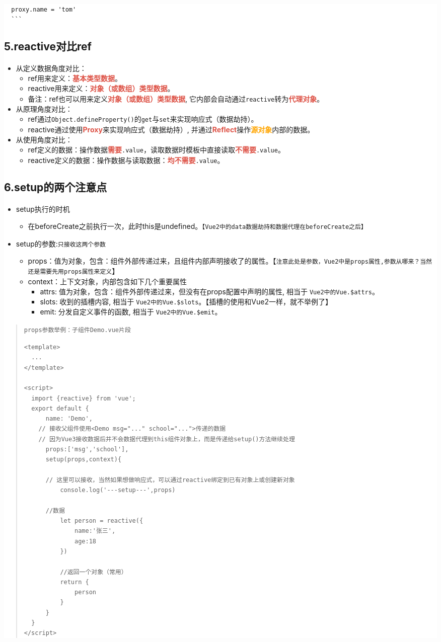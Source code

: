       proxy.name = 'tom'   
      ```



## 5.reactive对比ref

-  从定义数据角度对比：
   -  ref用来定义：<strong style="color:#DD5145">基本类型数据</strong>。
   -  reactive用来定义：<strong style="color:#DD5145">对象（或数组）类型数据</strong>。
   -  备注：ref也可以用来定义<strong style="color:#DD5145">对象（或数组）类型数据</strong>, 它内部会自动通过```reactive```转为<strong style="color:#DD5145">代理对象</strong>。
-  从原理角度对比：
   -  ref通过``Object.defineProperty()``的```get```与```set```来实现响应式（数据劫持）。
   -  reactive通过使用<strong style="color:#DD5145">Proxy</strong>来实现响应式（数据劫持）, 并通过<strong style="color:#DD5145">Reflect</strong>操作<strong style="color:orange">源对象</strong>内部的数据。
-  从使用角度对比：
   -  ref定义的数据：操作数据<strong style="color:#DD5145">需要</strong>```.value```，读取数据时模板中直接读取<strong style="color:#DD5145">不需要</strong>```.value```。
   -  reactive定义的数据：操作数据与读取数据：<strong style="color:#DD5145">均不需要</strong>```.value```。

## 6.setup的两个注意点

- setup执行的时机
  - 在beforeCreate之前执行一次，此时this是undefined。`【Vue2中的data数据劫持和数据代理在beforeCreate之后】`
  
- setup的参数:`只接收这两个参数`
  - props：值为对象，包含：组件外部传递过来，且组件内部声明接收了的属性。【`注意此处是参数，Vue2中是props属性,参数从哪来？当然还是需要先用props属性来定义`】
  - context：上下文对象，内部包含如下几个重要属性
    - attrs: 值为对象，包含：组件外部传递过来，但没有在props配置中声明的属性, 相当于 ```Vue2中的Vue.$attrs```。
    - slots: 收到的插槽内容, 相当于 ```Vue2中的Vue.$slots```。【插槽的使用和Vue2一样，就不举例了】
    - emit: 分发自定义事件的函数, 相当于 ```Vue2中的Vue.$emit```。

> `props参数举例：子组件Demo.vue片段`
>
> ```vue
> <template>
> 	...
> </template>
> 
> <script>
> 	import {reactive} from 'vue';
> 	export default {
> 		name: 'Demo',
>     // 接收父组件使用<Demo msg="..." school="...">传递的数据
>     // 因为Vue3接收数据后并不会数据代理到this组件对象上，而是传递给setup()方法继续处理
> 		props:['msg','school'],  
> 		setup(props,context){
>       
>       // 这里可以接收，当然如果想做响应式，可以通过reactive绑定到已有对象上或创建新对象
> 			console.log('---setup---',props)
> 			
>       //数据
> 			let person = reactive({
> 				name:'张三',
> 				age:18
> 			})
>       
> 			//返回一个对象（常用）
> 			return {
> 				person
> 			}
> 		}
> 	}
> </script>